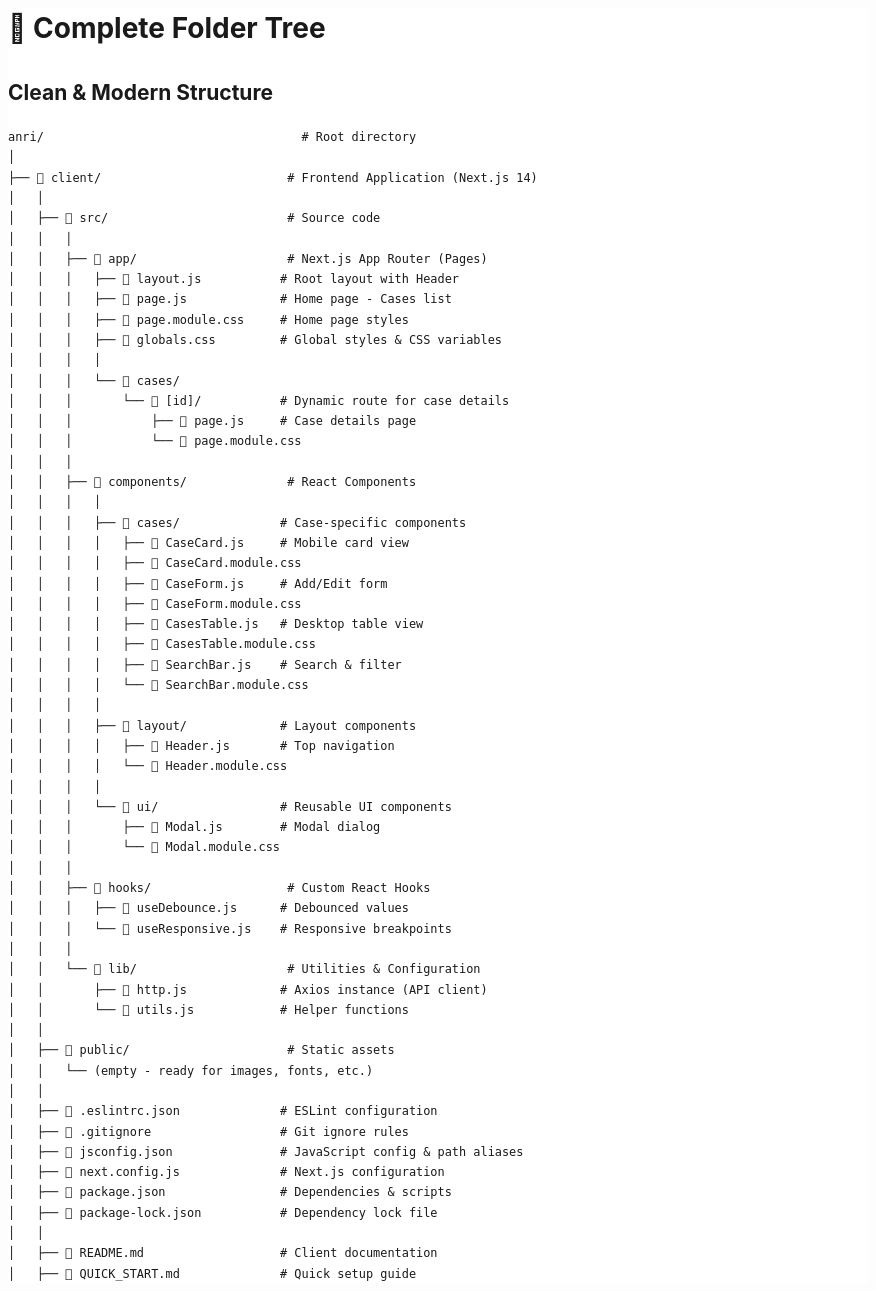 # 🌳 Complete Folder Tree

## Clean & Modern Structure

```
anri/                                    # Root directory
│
├── 📁 client/                          # Frontend Application (Next.js 14)
│   │
│   ├── 📁 src/                         # Source code
│   │   │
│   │   ├── 📁 app/                     # Next.js App Router (Pages)
│   │   │   ├── 📄 layout.js           # Root layout with Header
│   │   │   ├── 📄 page.js             # Home page - Cases list
│   │   │   ├── 📄 page.module.css     # Home page styles
│   │   │   ├── 📄 globals.css         # Global styles & CSS variables
│   │   │   │
│   │   │   └── 📁 cases/
│   │   │       └── 📁 [id]/           # Dynamic route for case details
│   │   │           ├── 📄 page.js     # Case details page
│   │   │           └── 📄 page.module.css
│   │   │
│   │   ├── 📁 components/              # React Components
│   │   │   │
│   │   │   ├── 📁 cases/              # Case-specific components
│   │   │   │   ├── 📄 CaseCard.js     # Mobile card view
│   │   │   │   ├── 📄 CaseCard.module.css
│   │   │   │   ├── 📄 CaseForm.js     # Add/Edit form
│   │   │   │   ├── 📄 CaseForm.module.css
│   │   │   │   ├── 📄 CasesTable.js   # Desktop table view
│   │   │   │   ├── 📄 CasesTable.module.css
│   │   │   │   ├── 📄 SearchBar.js    # Search & filter
│   │   │   │   └── 📄 SearchBar.module.css
│   │   │   │
│   │   │   ├── 📁 layout/             # Layout components
│   │   │   │   ├── 📄 Header.js       # Top navigation
│   │   │   │   └── 📄 Header.module.css
│   │   │   │
│   │   │   └── 📁 ui/                 # Reusable UI components
│   │   │       ├── 📄 Modal.js        # Modal dialog
│   │   │       └── 📄 Modal.module.css
│   │   │
│   │   ├── 📁 hooks/                   # Custom React Hooks
│   │   │   ├── 📄 useDebounce.js      # Debounced values
│   │   │   └── 📄 useResponsive.js    # Responsive breakpoints
│   │   │
│   │   └── 📁 lib/                     # Utilities & Configuration
│   │       ├── 📄 http.js             # Axios instance (API client)
│   │       └── 📄 utils.js            # Helper functions
│   │
│   ├── 📁 public/                      # Static assets
│   │   └── (empty - ready for images, fonts, etc.)
│   │
│   ├── 📄 .eslintrc.json              # ESLint configuration
│   ├── 📄 .gitignore                  # Git ignore rules
│   ├── 📄 jsconfig.json               # JavaScript config & path aliases
│   ├── 📄 next.config.js              # Next.js configuration
│   ├── 📄 package.json                # Dependencies & scripts
│   ├── 📄 package-lock.json           # Dependency lock file
│   │
│   ├── 📄 README.md                   # Client documentation
│   ├── 📄 QUICK_START.md              # Quick setup guide
```